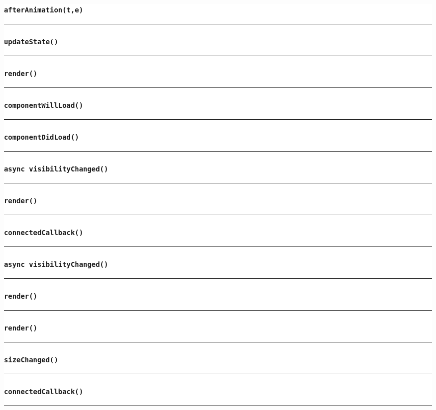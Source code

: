 ### `afterAnimation(t,e)`

---

### `updateState()`

---

### `render()`

---

### `componentWillLoad()`

---

### `componentDidLoad()`

---

### `async visibilityChanged()`

---

### `render()`

---

### `connectedCallback()`

---

### `async visibilityChanged()`

---

### `render()`

---

### `render()`

---

### `sizeChanged()`

---

### `connectedCallback()`

---
